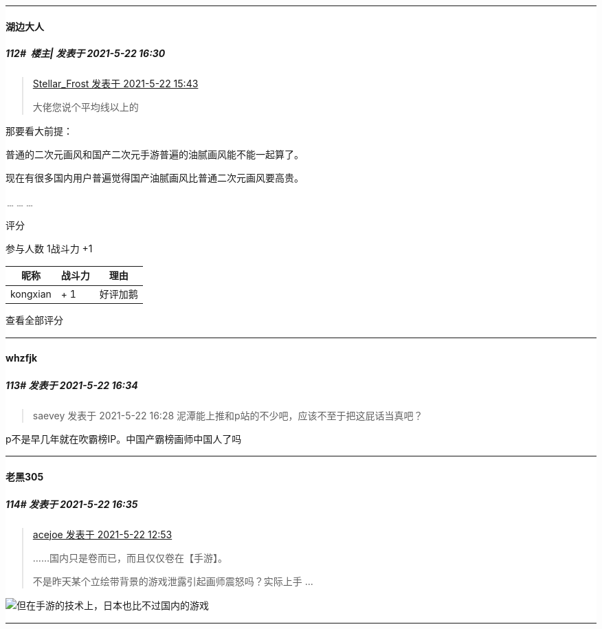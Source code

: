 *****

####  湖边大人  
##### 112#         楼主| 发表于 2021-5-22 16:30


<blockquote><a href="httphttps://bbs.saraba1st.com/2b/forum.php?mod=redirect&amp;goto=findpost&amp;pid=51334559&amp;ptid=2005351" target="_blank">Stellar_Frost 发表于 2021-5-22 15:43</a>

大佬您说个平均线以上的</blockquote>
那要看大前提：

普通的二次元画风和国产二次元手游普遍的油腻画风能不能一起算了。


现在有很多国内用户普遍觉得国产油腻画风比普通二次元画风要高贵。


﹍﹍﹍

评分


 参与人数 1战斗力 +1

|昵称|战斗力|理由|
|----|---|---|
| kongxian| + 1|好评加鹅|


查看全部评分


*****

####  whzfjk  
##### 113#       发表于 2021-5-22 16:34


<blockquote>saevey 发表于 2021-5-22 16:28
泥潭能上推和p站的不少吧，应该不至于把这屁话当真吧？</blockquote>
p不是早几年就在吹霸榜IP。中国产霸榜画师中国人了吗


*****

####  老黑305  
##### 114#       发表于 2021-5-22 16:35


<blockquote><a href="httphttps://bbs.saraba1st.com/2b/forum.php?mod=redirect&amp;goto=findpost&amp;pid=51332788&amp;ptid=2005351" target="_blank">acejoe 发表于 2021-5-22 12:53</a>

……国内只是卷而已，而且仅仅卷在【手游】。


不是昨天某个立绘带背景的游戏泄露引起画师震怒吗？实际上手 ...</blockquote>
<img src="https://static.saraba1st.com/image/smiley/face2017/015.png" referrerpolicy="no-referrer">但在手游的技术上，日本也比不过国内的游戏


*****
